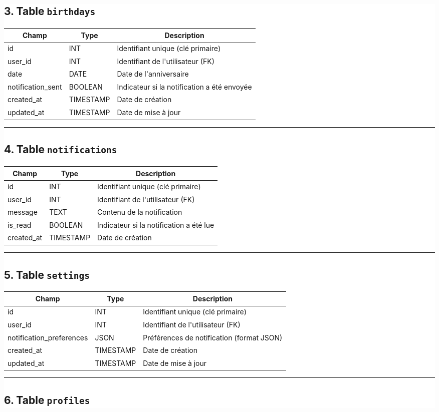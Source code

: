 
## 3. Table `birthdays`

| Champ             | Type       | Description                                        |
|-------------------|------------|----------------------------------------------------|
| id                | INT        | Identifiant unique (clé primaire)                  |
| user_id           | INT        | Identifiant de l'utilisateur (FK)                 |
| date              | DATE       | Date de l'anniversaire                             |
| notification_sent | BOOLEAN    | Indicateur si la notification a été envoyée        |
| created_at        | TIMESTAMP  | Date de création                                  |
| updated_at        | TIMESTAMP  | Date de mise à jour                               |

---

## 4. Table `notifications`

| Champ        | Type       | Description                                       |
|--------------|------------|---------------------------------------------------|
| id           | INT        | Identifiant unique (clé primaire)                 |
| user_id      | INT        | Identifiant de l'utilisateur (FK)                |
| message      | TEXT       | Contenu de la notification                        |
| is_read      | BOOLEAN    | Indicateur si la notification a été lue           |
| created_at   | TIMESTAMP  | Date de création                                  |

---

## 5. Table `settings`

| Champ                    | Type       | Description                                               |
|--------------------------|------------|-----------------------------------------------------------|
| id                       | INT        | Identifiant unique (clé primaire)                         |
| user_id                  | INT        | Identifiant de l'utilisateur (FK)                        |
| notification_preferences | JSON       | Préférences de notification (format JSON)                 |
| created_at               | TIMESTAMP  | Date de création                                          |
| updated_at               | TIMESTAMP  | Date de mise à jour                                       |

---




## 6. Table `profiles`
